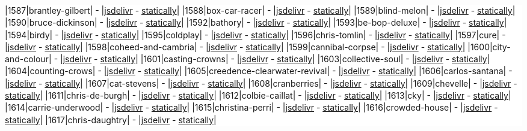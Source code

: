 |1587|brantley-gilbert| - |[jsdelivr](https://cdn.jsdelivr.net/gh/dbchord/a4-1-3/1-5000/1501-2000/brantley-gilbert.png) - [statically](https://cdn.statically.io/gh/dbchord/a4-1-3/i/1-5000/1501-2000/brantley-gilbert.png)|
|1588|box-car-racer| - |[jsdelivr](https://cdn.jsdelivr.net/gh/dbchord/a4-1-3/1-5000/1501-2000/box-car-racer.png) - [statically](https://cdn.statically.io/gh/dbchord/a4-1-3/i/1-5000/1501-2000/box-car-racer.png)|
|1589|blind-melon| - |[jsdelivr](https://cdn.jsdelivr.net/gh/dbchord/a4-1-3/1-5000/1501-2000/blind-melon.png) - [statically](https://cdn.statically.io/gh/dbchord/a4-1-3/i/1-5000/1501-2000/blind-melon.png)|
|1590|bruce-dickinson| - |[jsdelivr](https://cdn.jsdelivr.net/gh/dbchord/a4-1-3/1-5000/1501-2000/bruce-dickinson.png) - [statically](https://cdn.statically.io/gh/dbchord/a4-1-3/i/1-5000/1501-2000/bruce-dickinson.png)|
|1592|bathory| - |[jsdelivr](https://cdn.jsdelivr.net/gh/dbchord/a4-1-3/1-5000/1501-2000/bathory.png) - [statically](https://cdn.statically.io/gh/dbchord/a4-1-3/i/1-5000/1501-2000/bathory.png)|
|1593|be-bop-deluxe| - |[jsdelivr](https://cdn.jsdelivr.net/gh/dbchord/a4-1-3/1-5000/1501-2000/be-bop-deluxe.png) - [statically](https://cdn.statically.io/gh/dbchord/a4-1-3/i/1-5000/1501-2000/be-bop-deluxe.png)|
|1594|birdy| - |[jsdelivr](https://cdn.jsdelivr.net/gh/dbchord/a4-1-3/1-5000/1501-2000/birdy.png) - [statically](https://cdn.statically.io/gh/dbchord/a4-1-3/i/1-5000/1501-2000/birdy.png)|
|1595|coldplay| - |[jsdelivr](https://cdn.jsdelivr.net/gh/dbchord/a4-1-3/1-5000/1501-2000/coldplay.png) - [statically](https://cdn.statically.io/gh/dbchord/a4-1-3/i/1-5000/1501-2000/coldplay.png)|
|1596|chris-tomlin| - |[jsdelivr](https://cdn.jsdelivr.net/gh/dbchord/a4-1-3/1-5000/1501-2000/chris-tomlin.png) - [statically](https://cdn.statically.io/gh/dbchord/a4-1-3/i/1-5000/1501-2000/chris-tomlin.png)|
|1597|cure| - |[jsdelivr](https://cdn.jsdelivr.net/gh/dbchord/a4-1-3/1-5000/1501-2000/cure.png) - [statically](https://cdn.statically.io/gh/dbchord/a4-1-3/i/1-5000/1501-2000/cure.png)|
|1598|coheed-and-cambria| - |[jsdelivr](https://cdn.jsdelivr.net/gh/dbchord/a4-1-3/1-5000/1501-2000/coheed-and-cambria.png) - [statically](https://cdn.statically.io/gh/dbchord/a4-1-3/i/1-5000/1501-2000/coheed-and-cambria.png)|
|1599|cannibal-corpse| - |[jsdelivr](https://cdn.jsdelivr.net/gh/dbchord/a4-1-3/1-5000/1501-2000/cannibal-corpse.png) - [statically](https://cdn.statically.io/gh/dbchord/a4-1-3/i/1-5000/1501-2000/cannibal-corpse.png)|
|1600|city-and-colour| - |[jsdelivr](https://cdn.jsdelivr.net/gh/dbchord/a4-1-3/1-5000/1501-2000/city-and-colour.png) - [statically](https://cdn.statically.io/gh/dbchord/a4-1-3/i/1-5000/1501-2000/city-and-colour.png)|
|1601|casting-crowns| - |[jsdelivr](https://cdn.jsdelivr.net/gh/dbchord/a4-1-3/1-5000/1501-2000/casting-crowns.png) - [statically](https://cdn.statically.io/gh/dbchord/a4-1-3/i/1-5000/1501-2000/casting-crowns.png)|
|1603|collective-soul| - |[jsdelivr](https://cdn.jsdelivr.net/gh/dbchord/a4-1-3/1-5000/1501-2000/collective-soul.png) - [statically](https://cdn.statically.io/gh/dbchord/a4-1-3/i/1-5000/1501-2000/collective-soul.png)|
|1604|counting-crows| - |[jsdelivr](https://cdn.jsdelivr.net/gh/dbchord/a4-1-3/1-5000/1501-2000/counting-crows.png) - [statically](https://cdn.statically.io/gh/dbchord/a4-1-3/i/1-5000/1501-2000/counting-crows.png)|
|1605|creedence-clearwater-revival| - |[jsdelivr](https://cdn.jsdelivr.net/gh/dbchord/a4-1-3/1-5000/1501-2000/creedence-clearwater-revival.png) - [statically](https://cdn.statically.io/gh/dbchord/a4-1-3/i/1-5000/1501-2000/creedence-clearwater-revival.png)|
|1606|carlos-santana| - |[jsdelivr](https://cdn.jsdelivr.net/gh/dbchord/a4-1-3/1-5000/1501-2000/carlos-santana.png) - [statically](https://cdn.statically.io/gh/dbchord/a4-1-3/i/1-5000/1501-2000/carlos-santana.png)|
|1607|cat-stevens| - |[jsdelivr](https://cdn.jsdelivr.net/gh/dbchord/a4-1-3/1-5000/1501-2000/cat-stevens.png) - [statically](https://cdn.statically.io/gh/dbchord/a4-1-3/i/1-5000/1501-2000/cat-stevens.png)|
|1608|cranberries| - |[jsdelivr](https://cdn.jsdelivr.net/gh/dbchord/a4-1-3/1-5000/1501-2000/cranberries.png) - [statically](https://cdn.statically.io/gh/dbchord/a4-1-3/i/1-5000/1501-2000/cranberries.png)|
|1609|chevelle| - |[jsdelivr](https://cdn.jsdelivr.net/gh/dbchord/a4-1-3/1-5000/1501-2000/chevelle.png) - [statically](https://cdn.statically.io/gh/dbchord/a4-1-3/i/1-5000/1501-2000/chevelle.png)|
|1611|chris-de-burgh| - |[jsdelivr](https://cdn.jsdelivr.net/gh/dbchord/a4-1-3/1-5000/1501-2000/chris-de-burgh.png) - [statically](https://cdn.statically.io/gh/dbchord/a4-1-3/i/1-5000/1501-2000/chris-de-burgh.png)|
|1612|colbie-caillat| - |[jsdelivr](https://cdn.jsdelivr.net/gh/dbchord/a4-1-3/1-5000/1501-2000/colbie-caillat.png) - [statically](https://cdn.statically.io/gh/dbchord/a4-1-3/i/1-5000/1501-2000/colbie-caillat.png)|
|1613|cky| - |[jsdelivr](https://cdn.jsdelivr.net/gh/dbchord/a4-1-3/1-5000/1501-2000/cky.png) - [statically](https://cdn.statically.io/gh/dbchord/a4-1-3/i/1-5000/1501-2000/cky.png)|
|1614|carrie-underwood| - |[jsdelivr](https://cdn.jsdelivr.net/gh/dbchord/a4-1-3/1-5000/1501-2000/carrie-underwood.png) - [statically](https://cdn.statically.io/gh/dbchord/a4-1-3/i/1-5000/1501-2000/carrie-underwood.png)|
|1615|christina-perri| - |[jsdelivr](https://cdn.jsdelivr.net/gh/dbchord/a4-1-3/1-5000/1501-2000/christina-perri.png) - [statically](https://cdn.statically.io/gh/dbchord/a4-1-3/i/1-5000/1501-2000/christina-perri.png)|
|1616|crowded-house| - |[jsdelivr](https://cdn.jsdelivr.net/gh/dbchord/a4-1-3/1-5000/1501-2000/crowded-house.png) - [statically](https://cdn.statically.io/gh/dbchord/a4-1-3/i/1-5000/1501-2000/crowded-house.png)|
|1617|chris-daughtry| - |[jsdelivr](https://cdn.jsdelivr.net/gh/dbchord/a4-1-3/1-5000/1501-2000/chris-daughtry.png) - [statically](https://cdn.statically.io/gh/dbchord/a4-1-3/i/1-5000/1501-2000/chris-daughtry.png)|